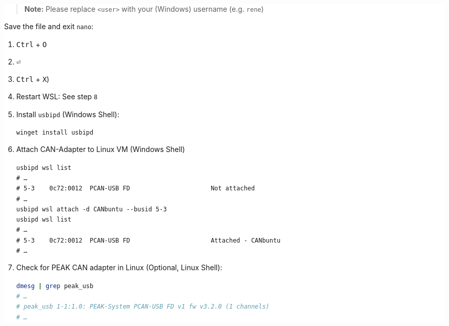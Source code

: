    > **Note:** Please replace `<user>` with your (Windows) username (e.g. `rene`)

   Save the file and exit `nano`:

   1. <kbd>Ctrl</kbd> + <kbd>O</kbd>
   2. <kbd>⏎</kbd>
   3. <kbd>Ctrl</kbd> + <kbd>X</kbd>)

10. Restart WSL: See step `8`

11. Install `usbipd` (Windows Shell):

    ```pwsh
    winget install usbipd
    ```

12. Attach CAN-Adapter to Linux VM (Windows Shell)

    ```pwsh
    usbipd wsl list
    # …
    # 5-3    0c72:0012  PCAN-USB FD                      Not attached
    # …
    usbipd wsl attach -d CANbuntu --busid 5-3
    usbipd wsl list
    # …
    # 5-3    0c72:0012  PCAN-USB FD                      Attached - CANbuntu
    # …
    ```

13. Check for PEAK CAN adapter in Linux (Optional, Linux Shell):

    ```sh
    dmesg | grep peak_usb
    # …
    # peak_usb 1-1:1.0: PEAK-System PCAN-USB FD v1 fw v3.2.0 (1 channels)
    # …
